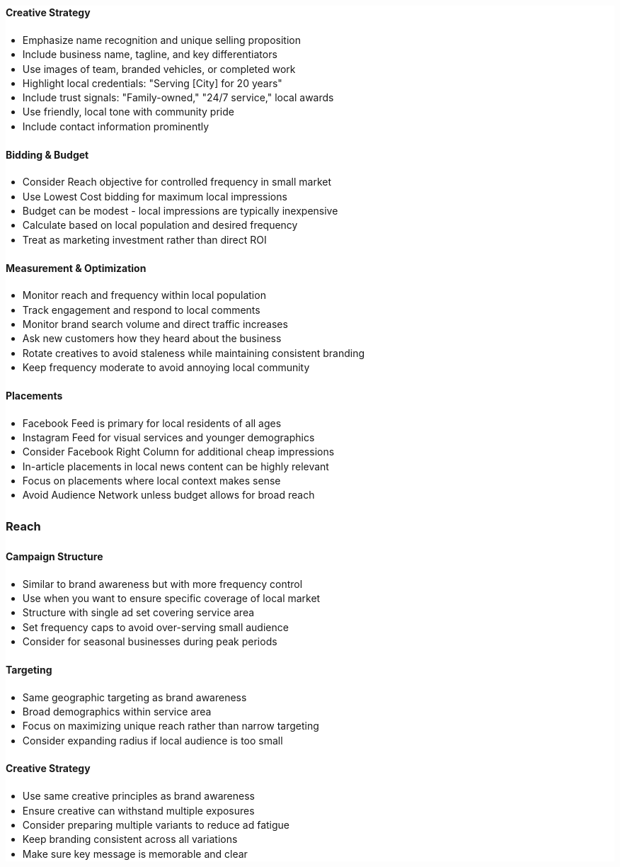 #### Creative Strategy
- Emphasize name recognition and unique selling proposition
- Include business name, tagline, and key differentiators
- Use images of team, branded vehicles, or completed work
- Highlight local credentials: "Serving [City] for 20 years"
- Include trust signals: "Family-owned," "24/7 service," local awards
- Use friendly, local tone with community pride
- Include contact information prominently

#### Bidding & Budget
- Consider Reach objective for controlled frequency in small market
- Use Lowest Cost bidding for maximum local impressions
- Budget can be modest - local impressions are typically inexpensive
- Calculate based on local population and desired frequency
- Treat as marketing investment rather than direct ROI

#### Measurement & Optimization
- Monitor reach and frequency within local population
- Track engagement and respond to local comments
- Monitor brand search volume and direct traffic increases
- Ask new customers how they heard about the business
- Rotate creatives to avoid staleness while maintaining consistent branding
- Keep frequency moderate to avoid annoying local community

#### Placements
- Facebook Feed is primary for local residents of all ages
- Instagram Feed for visual services and younger demographics
- Consider Facebook Right Column for additional cheap impressions
- In-article placements in local news content can be highly relevant
- Focus on placements where local context makes sense
- Avoid Audience Network unless budget allows for broad reach

### Reach

#### Campaign Structure
- Similar to brand awareness but with more frequency control
- Use when you want to ensure specific coverage of local market
- Structure with single ad set covering service area
- Set frequency caps to avoid over-serving small audience
- Consider for seasonal businesses during peak periods

#### Targeting
- Same geographic targeting as brand awareness
- Broad demographics within service area
- Focus on maximizing unique reach rather than narrow targeting
- Consider expanding radius if local audience is too small

#### Creative Strategy
- Use same creative principles as brand awareness
- Ensure creative can withstand multiple exposures
- Consider preparing multiple variants to reduce ad fatigue
- Keep branding consistent across all variations
- Make sure key message is memorable and clear
